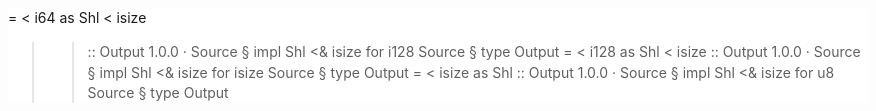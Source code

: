 = <
i64
as
Shl
<
isize
>>::
Output
1.0.0
·
Source
§
impl
Shl
<&
isize
> for
i128
Source
§
type
Output
= <
i128
as
Shl
<
isize
>>::
Output
1.0.0
·
Source
§
impl
Shl
<&
isize
> for
isize
Source
§
type
Output
= <
isize
as
Shl
>::
Output
1.0.0
·
Source
§
impl
Shl
<&
isize
> for
u8
Source
§
type
Output